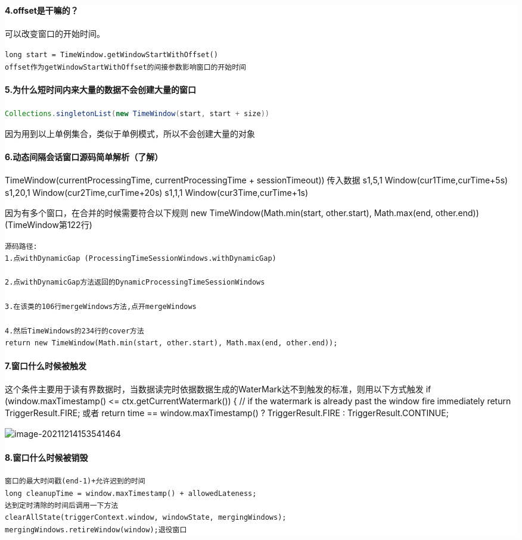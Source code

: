 #### 4.offset是干嘛的？

可以改变窗口的开始时间。

```
long start = TimeWindow.getWindowStartWithOffset()
offset作为getWindowStartWithOffset的间接参数影响窗口的开始时间
```

#### 5.为什么短时间内来大量的数据不会创建大量的窗口

```java
Collections.singletonList(new TimeWindow(start, start + size))
```

因为用到以上单例集合，类似于单例模式，所以不会创建大量的对象

#### 6.动态间隔会话窗口源码简单解析（了解）

TimeWindow(currentProcessingTime, currentProcessingTime + sessionTimeout))
传入数据
s1,5,1  Window(cur1Time,curTime+5s)
s1,20,1 Window(cur2Time,curTime+20s)
s1,1,1  Window(cur3Time,curTime+1s)

因为有多个窗口，在合并的时候需要符合以下规则
new TimeWindow(Math.min(start, other.start), Math.max(end, other.end))   (TimeWindow第122行)

```
源码路径:
1.点withDynamicGap (ProcessingTimeSessionWindows.withDynamicGap)

2.点withDynamicGap方法返回的DynamicProcessingTimeSessionWindows

3.在该类的106行mergeWindows方法,点开mergeWindows

4.然后TimeWindows的234行的cover方法
return new TimeWindow(Math.min(start, other.start), Math.max(end, other.end));

```

#### 7.窗口什么时候被触发

这个条件主要用于读有界数据时，当数据读完时依据数据生成的WaterMark达不到触发的标准，则用以下方式触发
if (window.maxTimestamp() <= ctx.getCurrentWatermark()) {
// if the watermark is already past the window fire immediately
return TriggerResult.FIRE;
或者
return time == window.maxTimestamp() ? TriggerResult.FIRE : TriggerResult.CONTINUE;

![image-20211214153541464](https://gitee.com/jerry-chen417/picgo/raw/master/img/202112141535540.png)

#### 8.窗口什么时候被销毁

```
窗口的最大时间戳(end-1)+允许迟到的时间
long cleanupTime = window.maxTimestamp() + allowedLateness;
达到定时清除的时间后调用一下方法
clearAllState(triggerContext.window, windowState, mergingWindows);
mergingWindows.retireWindow(window);退役窗口
```
